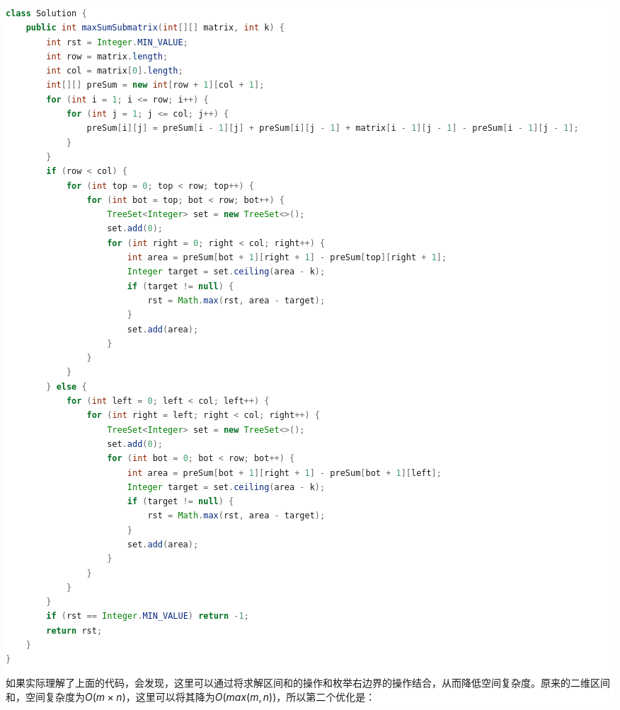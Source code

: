 ```java
class Solution {
    public int maxSumSubmatrix(int[][] matrix, int k) {
        int rst = Integer.MIN_VALUE;
        int row = matrix.length;
        int col = matrix[0].length;
        int[][] preSum = new int[row + 1][col + 1];
        for (int i = 1; i <= row; i++) {
            for (int j = 1; j <= col; j++) {
                preSum[i][j] = preSum[i - 1][j] + preSum[i][j - 1] + matrix[i - 1][j - 1] - preSum[i - 1][j - 1];
            }
        }
        if (row < col) {
            for (int top = 0; top < row; top++) {
                for (int bot = top; bot < row; bot++) {
                    TreeSet<Integer> set = new TreeSet<>();
                    set.add(0);
                    for (int right = 0; right < col; right++) {
                        int area = preSum[bot + 1][right + 1] - preSum[top][right + 1];
                        Integer target = set.ceiling(area - k);
                        if (target != null) {
                            rst = Math.max(rst, area - target);
                        }
                        set.add(area);
                    }
                }
            }
        } else {
            for (int left = 0; left < col; left++) {
                for (int right = left; right < col; right++) {
                    TreeSet<Integer> set = new TreeSet<>();
                    set.add(0);
                    for (int bot = 0; bot < row; bot++) {
                        int area = preSum[bot + 1][right + 1] - preSum[bot + 1][left];
                        Integer target = set.ceiling(area - k);
                        if (target != null) {
                            rst = Math.max(rst, area - target);
                        }
                        set.add(area);
                    }
                }
            }
        }
        if (rst == Integer.MIN_VALUE) return -1;
        return rst;
    }
}
```

如果实际理解了上面的代码，会发现，这里可以通过将求解区间和的操作和枚举右边界的操作结合，从而降低空间复杂度。原来的二维区间和，空间复杂度为$O(m\times n)$，这里可以将其降为$O(max(m, n))$，所以第二个优化是：
